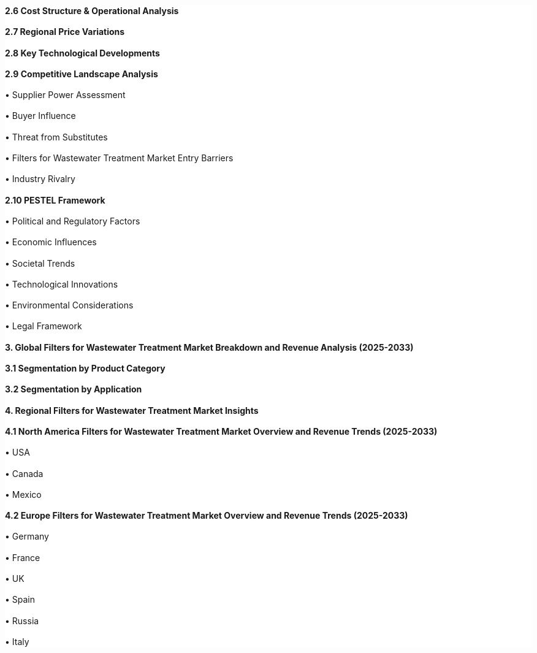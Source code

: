 <strong>2.6 Cost Structure & Operational Analysis</strong>

<strong>2.7 Regional Price Variations</strong>

<strong>2.8 Key Technological Developments</strong>

<strong>2.9 Competitive Landscape Analysis</strong>

• Supplier Power Assessment

• Buyer Influence

• Threat from Substitutes

• Filters for Wastewater Treatment Market Entry Barriers

• Industry Rivalry

<strong>2.10 PESTEL Framework</strong>

• Political and Regulatory Factors

• Economic Influences

• Societal Trends

• Technological Innovations

• Environmental Considerations

• Legal Framework

<strong>3. Global Filters for Wastewater Treatment Market Breakdown and Revenue Analysis (2025-2033)</strong>

<strong>3.1 Segmentation by Product Category</strong>

<strong>3.2 Segmentation by Application</strong>

<strong>4. Regional Filters for Wastewater Treatment Market Insights</strong>

<strong>4.1 North America Filters for Wastewater Treatment Market Overview and Revenue Trends (2025-2033)</strong>

• USA

• Canada

• Mexico

<strong>4.2 Europe Filters for Wastewater Treatment Market Overview and Revenue Trends (2025-2033)</strong>

• Germany

• France

• UK

• Spain

• Russia

• Italy
